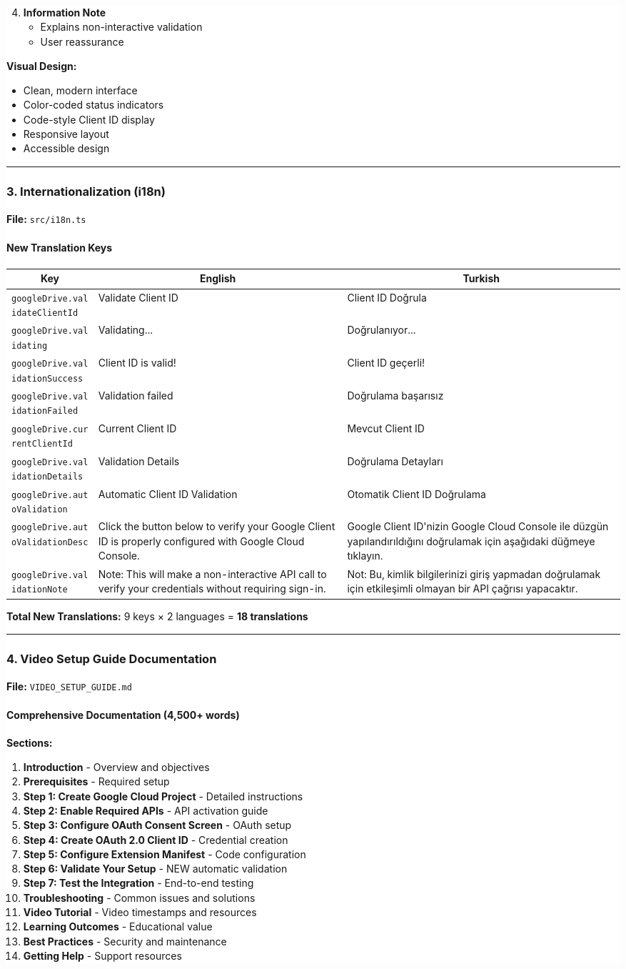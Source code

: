 4. **Information Note**
   - Explains non-interactive validation
   - User reassurance

**Visual Design:**
- Clean, modern interface
- Color-coded status indicators
- Code-style Client ID display
- Responsive layout
- Accessible design

---

### 3. Internationalization (i18n)

**File:** `src/i18n.ts`

#### New Translation Keys

| Key | English | Turkish |
|-----|---------|---------|
| `googleDrive.validateClientId` | Validate Client ID | Client ID Doğrula |
| `googleDrive.validating` | Validating... | Doğrulanıyor... |
| `googleDrive.validationSuccess` | Client ID is valid! | Client ID geçerli! |
| `googleDrive.validationFailed` | Validation failed | Doğrulama başarısız |
| `googleDrive.currentClientId` | Current Client ID | Mevcut Client ID |
| `googleDrive.validationDetails` | Validation Details | Doğrulama Detayları |
| `googleDrive.autoValidation` | Automatic Client ID Validation | Otomatik Client ID Doğrulama |
| `googleDrive.autoValidationDesc` | Click the button below to verify your Google Client ID is properly configured with Google Cloud Console. | Google Client ID'nizin Google Cloud Console ile düzgün yapılandırıldığını doğrulamak için aşağıdaki düğmeye tıklayın. |
| `googleDrive.validationNote` | Note: This will make a non-interactive API call to verify your credentials without requiring sign-in. | Not: Bu, kimlik bilgilerinizi giriş yapmadan doğrulamak için etkileşimli olmayan bir API çağrısı yapacaktır. |

**Total New Translations:** 9 keys × 2 languages = **18 translations**

---

### 4. Video Setup Guide Documentation

**File:** `VIDEO_SETUP_GUIDE.md`

#### Comprehensive Documentation (4,500+ words)

**Sections:**
1. **Introduction** - Overview and objectives
2. **Prerequisites** - Required setup
3. **Step 1: Create Google Cloud Project** - Detailed instructions
4. **Step 2: Enable Required APIs** - API activation guide
5. **Step 3: Configure OAuth Consent Screen** - OAuth setup
6. **Step 4: Create OAuth 2.0 Client ID** - Credential creation
7. **Step 5: Configure Extension Manifest** - Code configuration
8. **Step 6: Validate Your Setup** - NEW automatic validation
9. **Step 7: Test the Integration** - End-to-end testing
10. **Troubleshooting** - Common issues and solutions
11. **Video Tutorial** - Video timestamps and resources
12. **Learning Outcomes** - Educational value
13. **Best Practices** - Security and maintenance
14. **Getting Help** - Support resources
